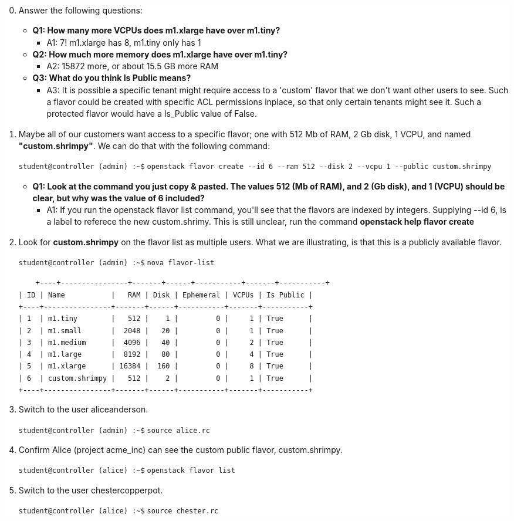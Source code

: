 0. Answer the following questions:

    - **Q1: How many more VCPUs does m1.xlarge have over m1.tiny?**
      - A1: 7! m1.xlarge has 8, m1.tiny only has 1
    - **Q2: How much more memory does m1.xlarge have over m1.tiny?**
      - A2: 15872 more, or about 15.5 GB more RAM
    - **Q3: What do you think Is Public means?**
      - A3: It is possible a specific tenant might require access to a 'custom' flavor that we don't want other users to see. Such a flavor could be created with specific ACL permissions inplace, so that only certain tenants might see it. Such a protected flavor would have a Is_Public value of False.
	
0. Maybe all of our customers want access to a specific flavor; one with 512 Mb of RAM, 2 Gb disk, 1 VCPU, and named **"custom.shrimpy"**. We can do that with the following command:

    `student@controller (admin) :~$` `openstack flavor create --id 6 --ram 512 --disk 2 --vcpu 1 --public custom.shrimpy`

    - **Q1: Look at the command you just copy & pasted. The values 512 (Mb of RAM), and 2 (Gb disk), and 1 (VCPU) should be clear, but why was the value of 6 included?**
      - A1: If you run the openstack flavor list command, you'll see that the flavors are indexed by integers. Supplying --id 6, is a label to referece the new custom.shrimy. This is still unclear, run the command **openstack help flavor create**	
	
0. Look for **custom.shrimpy** on the flavor list as multiple users. What we are illustrating, is that this is a publicly available flavor.

    `student@controller (admin) :~$` `nova flavor-list`
	
	```
        +----+----------------+-------+------+-----------+-------+-----------+
	| ID | Name           |   RAM | Disk | Ephemeral | VCPUs | Is Public |
	+----+----------------+-------+------+-----------+-------+-----------+
	| 1  | m1.tiny        |   512 |    1 |         0 |     1 | True      |
	| 2  | m1.small       |  2048 |   20 |         0 |     1 | True      |
	| 3  | m1.medium      |  4096 |   40 |         0 |     2 | True      |
	| 4  | m1.large       |  8192 |   80 |         0 |     4 | True      |
	| 5  | m1.xlarge      | 16384 |  160 |         0 |     8 | True      |
	| 6  | custom.shrimpy |   512 |    2 |         0 |     1 | True      |
	+----+----------------+-------+------+-----------+-------+-----------+
	```

0. Switch to the user aliceanderson.

    `student@controller (admin) :~$` `source alice.rc`

0. Confirm Alice (project acme_inc) can see the custom public flavor, custom.shrimpy.

    `student@controller (alice) :~$` `openstack flavor list`

0. Switch to the user chestercopperpot.
 
    `student@controller (alice) :~$` `source chester.rc`

